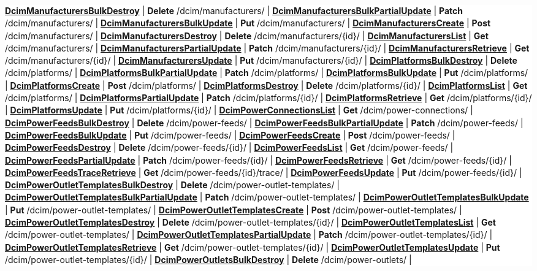 [**DcimManufacturersBulkDestroy**](DcimApi.md#DcimManufacturersBulkDestroy) | **Delete** /dcim/manufacturers/ | 
[**DcimManufacturersBulkPartialUpdate**](DcimApi.md#DcimManufacturersBulkPartialUpdate) | **Patch** /dcim/manufacturers/ | 
[**DcimManufacturersBulkUpdate**](DcimApi.md#DcimManufacturersBulkUpdate) | **Put** /dcim/manufacturers/ | 
[**DcimManufacturersCreate**](DcimApi.md#DcimManufacturersCreate) | **Post** /dcim/manufacturers/ | 
[**DcimManufacturersDestroy**](DcimApi.md#DcimManufacturersDestroy) | **Delete** /dcim/manufacturers/{id}/ | 
[**DcimManufacturersList**](DcimApi.md#DcimManufacturersList) | **Get** /dcim/manufacturers/ | 
[**DcimManufacturersPartialUpdate**](DcimApi.md#DcimManufacturersPartialUpdate) | **Patch** /dcim/manufacturers/{id}/ | 
[**DcimManufacturersRetrieve**](DcimApi.md#DcimManufacturersRetrieve) | **Get** /dcim/manufacturers/{id}/ | 
[**DcimManufacturersUpdate**](DcimApi.md#DcimManufacturersUpdate) | **Put** /dcim/manufacturers/{id}/ | 
[**DcimPlatformsBulkDestroy**](DcimApi.md#DcimPlatformsBulkDestroy) | **Delete** /dcim/platforms/ | 
[**DcimPlatformsBulkPartialUpdate**](DcimApi.md#DcimPlatformsBulkPartialUpdate) | **Patch** /dcim/platforms/ | 
[**DcimPlatformsBulkUpdate**](DcimApi.md#DcimPlatformsBulkUpdate) | **Put** /dcim/platforms/ | 
[**DcimPlatformsCreate**](DcimApi.md#DcimPlatformsCreate) | **Post** /dcim/platforms/ | 
[**DcimPlatformsDestroy**](DcimApi.md#DcimPlatformsDestroy) | **Delete** /dcim/platforms/{id}/ | 
[**DcimPlatformsList**](DcimApi.md#DcimPlatformsList) | **Get** /dcim/platforms/ | 
[**DcimPlatformsPartialUpdate**](DcimApi.md#DcimPlatformsPartialUpdate) | **Patch** /dcim/platforms/{id}/ | 
[**DcimPlatformsRetrieve**](DcimApi.md#DcimPlatformsRetrieve) | **Get** /dcim/platforms/{id}/ | 
[**DcimPlatformsUpdate**](DcimApi.md#DcimPlatformsUpdate) | **Put** /dcim/platforms/{id}/ | 
[**DcimPowerConnectionsList**](DcimApi.md#DcimPowerConnectionsList) | **Get** /dcim/power-connections/ | 
[**DcimPowerFeedsBulkDestroy**](DcimApi.md#DcimPowerFeedsBulkDestroy) | **Delete** /dcim/power-feeds/ | 
[**DcimPowerFeedsBulkPartialUpdate**](DcimApi.md#DcimPowerFeedsBulkPartialUpdate) | **Patch** /dcim/power-feeds/ | 
[**DcimPowerFeedsBulkUpdate**](DcimApi.md#DcimPowerFeedsBulkUpdate) | **Put** /dcim/power-feeds/ | 
[**DcimPowerFeedsCreate**](DcimApi.md#DcimPowerFeedsCreate) | **Post** /dcim/power-feeds/ | 
[**DcimPowerFeedsDestroy**](DcimApi.md#DcimPowerFeedsDestroy) | **Delete** /dcim/power-feeds/{id}/ | 
[**DcimPowerFeedsList**](DcimApi.md#DcimPowerFeedsList) | **Get** /dcim/power-feeds/ | 
[**DcimPowerFeedsPartialUpdate**](DcimApi.md#DcimPowerFeedsPartialUpdate) | **Patch** /dcim/power-feeds/{id}/ | 
[**DcimPowerFeedsRetrieve**](DcimApi.md#DcimPowerFeedsRetrieve) | **Get** /dcim/power-feeds/{id}/ | 
[**DcimPowerFeedsTraceRetrieve**](DcimApi.md#DcimPowerFeedsTraceRetrieve) | **Get** /dcim/power-feeds/{id}/trace/ | 
[**DcimPowerFeedsUpdate**](DcimApi.md#DcimPowerFeedsUpdate) | **Put** /dcim/power-feeds/{id}/ | 
[**DcimPowerOutletTemplatesBulkDestroy**](DcimApi.md#DcimPowerOutletTemplatesBulkDestroy) | **Delete** /dcim/power-outlet-templates/ | 
[**DcimPowerOutletTemplatesBulkPartialUpdate**](DcimApi.md#DcimPowerOutletTemplatesBulkPartialUpdate) | **Patch** /dcim/power-outlet-templates/ | 
[**DcimPowerOutletTemplatesBulkUpdate**](DcimApi.md#DcimPowerOutletTemplatesBulkUpdate) | **Put** /dcim/power-outlet-templates/ | 
[**DcimPowerOutletTemplatesCreate**](DcimApi.md#DcimPowerOutletTemplatesCreate) | **Post** /dcim/power-outlet-templates/ | 
[**DcimPowerOutletTemplatesDestroy**](DcimApi.md#DcimPowerOutletTemplatesDestroy) | **Delete** /dcim/power-outlet-templates/{id}/ | 
[**DcimPowerOutletTemplatesList**](DcimApi.md#DcimPowerOutletTemplatesList) | **Get** /dcim/power-outlet-templates/ | 
[**DcimPowerOutletTemplatesPartialUpdate**](DcimApi.md#DcimPowerOutletTemplatesPartialUpdate) | **Patch** /dcim/power-outlet-templates/{id}/ | 
[**DcimPowerOutletTemplatesRetrieve**](DcimApi.md#DcimPowerOutletTemplatesRetrieve) | **Get** /dcim/power-outlet-templates/{id}/ | 
[**DcimPowerOutletTemplatesUpdate**](DcimApi.md#DcimPowerOutletTemplatesUpdate) | **Put** /dcim/power-outlet-templates/{id}/ | 
[**DcimPowerOutletsBulkDestroy**](DcimApi.md#DcimPowerOutletsBulkDestroy) | **Delete** /dcim/power-outlets/ | 